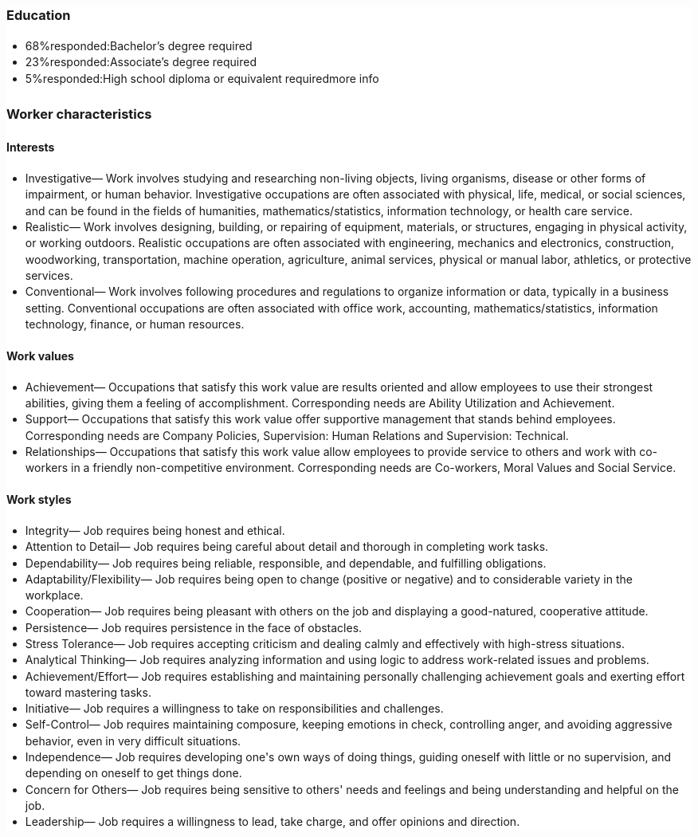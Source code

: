 ### Education
- 68%responded:Bachelor’s degree required
- 23%responded:Associate’s degree required
- 5%responded:High school diploma or equivalent requiredmore info

### Worker characteristics
#### Interests
- Investigative— Work involves studying and researching non-living objects, living organisms, disease or other forms of impairment, or human behavior. Investigative occupations are often associated with physical, life, medical, or social sciences, and can be found in the fields of humanities, mathematics/statistics, information technology, or health care service.
- Realistic— Work involves designing, building, or repairing of equipment, materials, or structures, engaging in physical activity, or working outdoors. Realistic occupations are often associated with engineering, mechanics and electronics, construction, woodworking, transportation, machine operation, agriculture, animal services, physical or manual labor, athletics, or protective services.
- Conventional— Work involves following procedures and regulations to organize information or data, typically in a business setting. Conventional occupations are often associated with office work, accounting, mathematics/statistics, information technology, finance, or human resources.

#### Work values
- Achievement— Occupations that satisfy this work value are results oriented and allow employees to use their strongest abilities, giving them a feeling of accomplishment. Corresponding needs are Ability Utilization and Achievement.
- Support— Occupations that satisfy this work value offer supportive management that stands behind employees. Corresponding needs are Company Policies, Supervision: Human Relations and Supervision: Technical.
- Relationships— Occupations that satisfy this work value allow employees to provide service to others and work with co-workers in a friendly non-competitive environment. Corresponding needs are Co-workers, Moral Values and Social Service.

#### Work styles
- Integrity— Job requires being honest and ethical.
- Attention to Detail— Job requires being careful about detail and thorough in completing work tasks.
- Dependability— Job requires being reliable, responsible, and dependable, and fulfilling obligations.
- Adaptability/Flexibility— Job requires being open to change (positive or negative) and to considerable variety in the workplace.
- Cooperation— Job requires being pleasant with others on the job and displaying a good-natured, cooperative attitude.
- Persistence— Job requires persistence in the face of obstacles.
- Stress Tolerance— Job requires accepting criticism and dealing calmly and effectively with high-stress situations.
- Analytical Thinking— Job requires analyzing information and using logic to address work-related issues and problems.
- Achievement/Effort— Job requires establishing and maintaining personally challenging achievement goals and exerting effort toward mastering tasks.
- Initiative— Job requires a willingness to take on responsibilities and challenges.
- Self-Control— Job requires maintaining composure, keeping emotions in check, controlling anger, and avoiding aggressive behavior, even in very difficult situations.
- Independence— Job requires developing one's own ways of doing things, guiding oneself with little or no supervision, and depending on oneself to get things done.
- Concern for Others— Job requires being sensitive to others' needs and feelings and being understanding and helpful on the job.
- Leadership— Job requires a willingness to lead, take charge, and offer opinions and direction.
